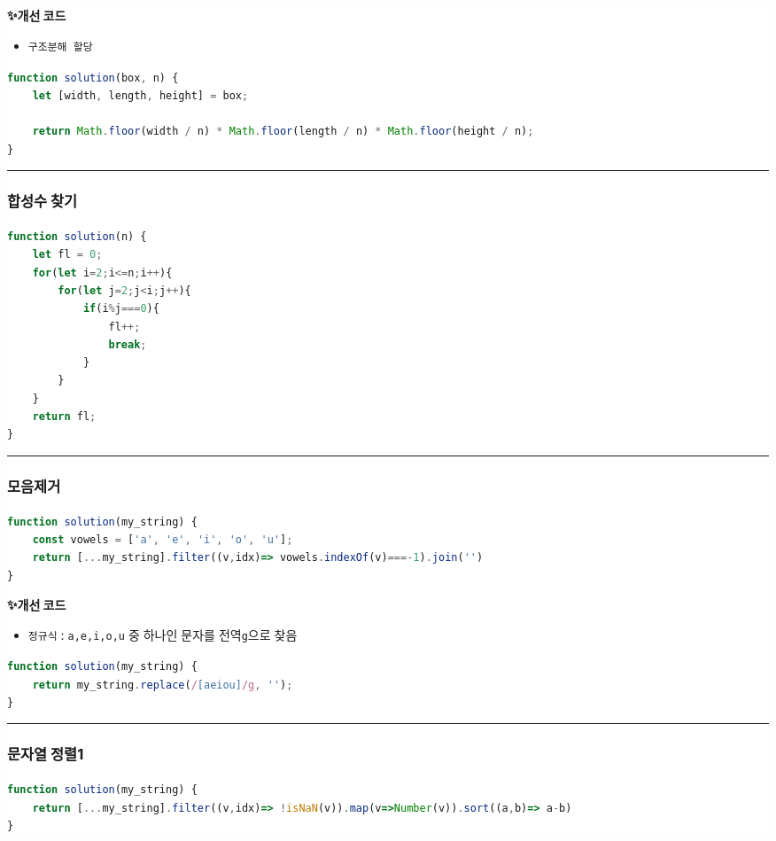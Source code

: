 **✨개선 코드**
- `구조분해 할당`

```jsx
function solution(box, n) {
    let [width, length, height] = box;

    return Math.floor(width / n) * Math.floor(length / n) * Math.floor(height / n);
}
```
---
### 합성수 찾기

```jsx
function solution(n) {
    let fl = 0;
    for(let i=2;i<=n;i++){
        for(let j=2;j<i;j++){
            if(i%j===0){
                fl++;
                break;
            }
        }      
    }
    return fl;
}
```
---
### 모음제거

```jsx
function solution(my_string) {
    const vowels = ['a', 'e', 'i', 'o', 'u'];
    return [...my_string].filter((v,idx)=> vowels.indexOf(v)===-1).join('')
}
```

**✨개선 코드**
- `정규식` : `a,e,i,o,u` 중 하나인 문자를 전역`g`으로 찾음

```jsx
function solution(my_string) {
    return my_string.replace(/[aeiou]/g, '');
}

```
---
### 문자열 정렬1

```jsx
function solution(my_string) {
    return [...my_string].filter((v,idx)=> !isNaN(v)).map(v=>Number(v)).sort((a,b)=> a-b)
}
```
